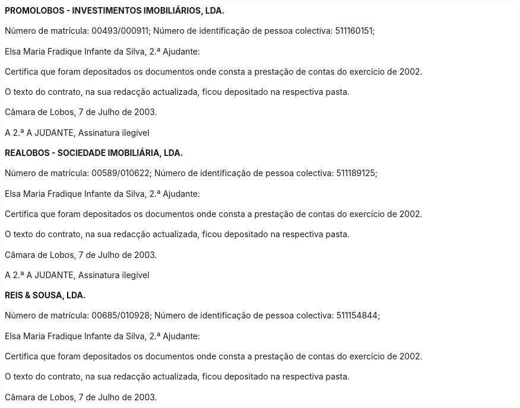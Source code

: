 
**PROMOLOBOS - INVESTIMENTOS IMOBILIÁRIOS, LDA.**


Número de matrícula: 00493/000911;
Número de identificação de pessoa colectiva: 511160151;


Elsa Maria Fradique Infante da Silva, 2.ª Ajudante:


Certifica que foram depositados os documentos onde
consta a prestação de contas do exercício de 2002.


O texto do contrato, na sua redacção actualizada, ficou
depositado na respectiva pasta.


Câmara de Lobos, 7 de Julho de 2003.


A 2.ª A JUDANTE, Assinatura ilegível


**REALOBOS - SOCIEDADE IMOBILIÁRIA, LDA.**


Número de matrícula: 00589/010622;
Número de identificação de pessoa colectiva: 511189125;


Elsa Maria Fradique Infante da Silva, 2.ª Ajudante:


Certifica que foram depositados os documentos onde
consta a prestação de contas do exercício de 2002.


O texto do contrato, na sua redacção actualizada, ficou
depositado na respectiva pasta.


Câmara de Lobos, 7 de Julho de 2003.


A 2.ª A JUDANTE, Assinatura ilegível


**REIS & SOUSA, LDA.**


Número de matrícula: 00685/010928;
Número de identificação de pessoa colectiva: 511154844;


Elsa Maria Fradique Infante da Silva, 2.ª Ajudante:


Certifica que foram depositados os documentos onde
consta a prestação de contas do exercício de 2002.


O texto do contrato, na sua redacção actualizada, ficou
depositado na respectiva pasta.


Câmara de Lobos, 7 de Julho de 2003.
